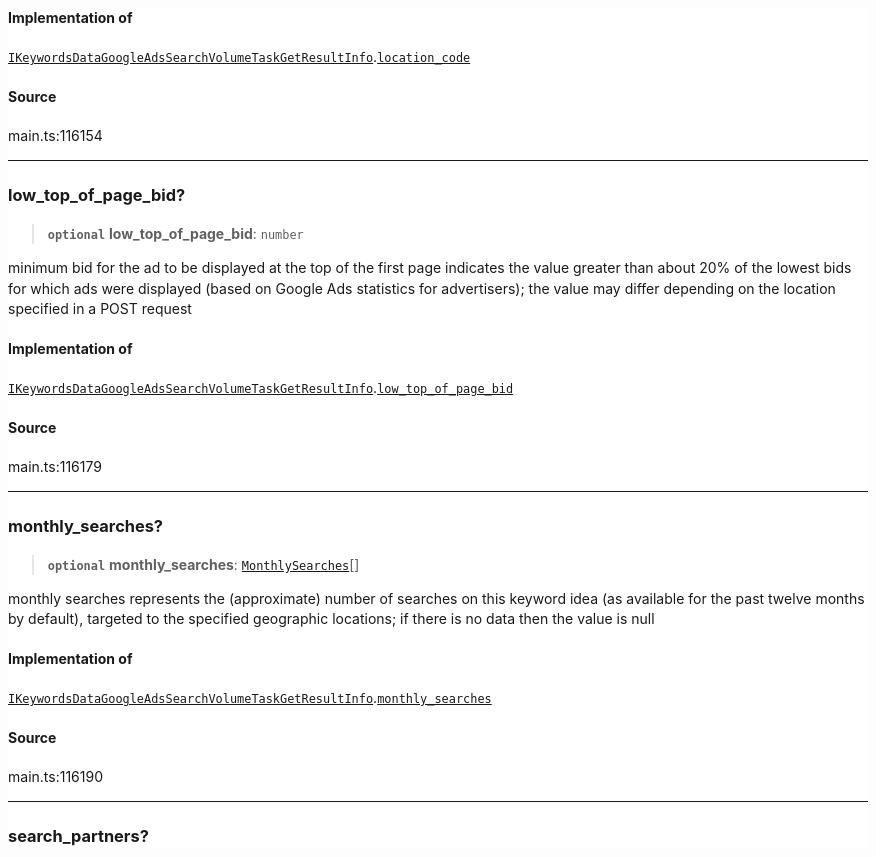 #### Implementation of

[`IKeywordsDataGoogleAdsSearchVolumeTaskGetResultInfo`](../interfaces/IKeywordsDataGoogleAdsSearchVolumeTaskGetResultInfo.md).[`location_code`](../interfaces/IKeywordsDataGoogleAdsSearchVolumeTaskGetResultInfo.md#location_code)

#### Source

main.ts:116154

***

### low\_top\_of\_page\_bid?

> **`optional`** **low\_top\_of\_page\_bid**: `number`

minimum bid for the ad to be displayed at the top of the first page
indicates the value greater than about 20% of the lowest bids for which ads were displayed (based on Google Ads statistics for advertisers);
the value may differ depending on the location specified in a POST request

#### Implementation of

[`IKeywordsDataGoogleAdsSearchVolumeTaskGetResultInfo`](../interfaces/IKeywordsDataGoogleAdsSearchVolumeTaskGetResultInfo.md).[`low_top_of_page_bid`](../interfaces/IKeywordsDataGoogleAdsSearchVolumeTaskGetResultInfo.md#low_top_of_page_bid)

#### Source

main.ts:116179

***

### monthly\_searches?

> **`optional`** **monthly\_searches**: [`MonthlySearches`](MonthlySearches.md)[]

monthly searches
represents the (approximate) number of searches on this keyword idea (as available for the past twelve months by default), targeted to the specified geographic locations;
if there is no data then the value is null

#### Implementation of

[`IKeywordsDataGoogleAdsSearchVolumeTaskGetResultInfo`](../interfaces/IKeywordsDataGoogleAdsSearchVolumeTaskGetResultInfo.md).[`monthly_searches`](../interfaces/IKeywordsDataGoogleAdsSearchVolumeTaskGetResultInfo.md#monthly_searches)

#### Source

main.ts:116190

***

### search\_partners?
